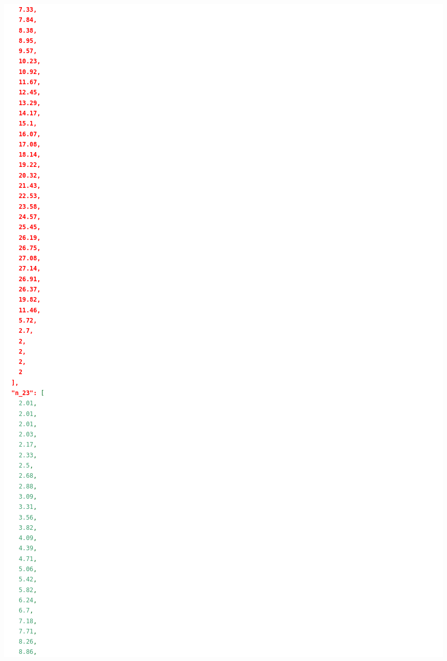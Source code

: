 ```json
    7.33,
    7.84,
    8.38,
    8.95,
    9.57,
    10.23,
    10.92,
    11.67,
    12.45,
    13.29,
    14.17,
    15.1,
    16.07,
    17.08,
    18.14,
    19.22,
    20.32,
    21.43,
    22.53,
    23.58,
    24.57,
    25.45,
    26.19,
    26.75,
    27.08,
    27.14,
    26.91,
    26.37,
    19.82,
    11.46,
    5.72,
    2.7,
    2,
    2,
    2,
    2
  ],
  "n_23": [
    2.01,
    2.01,
    2.01,
    2.03,
    2.17,
    2.33,
    2.5,
    2.68,
    2.88,
    3.09,
    3.31,
    3.56,
    3.82,
    4.09,
    4.39,
    4.71,
    5.06,
    5.42,
    5.82,
    6.24,
    6.7,
    7.18,
    7.71,
    8.26,
    8.86,
```